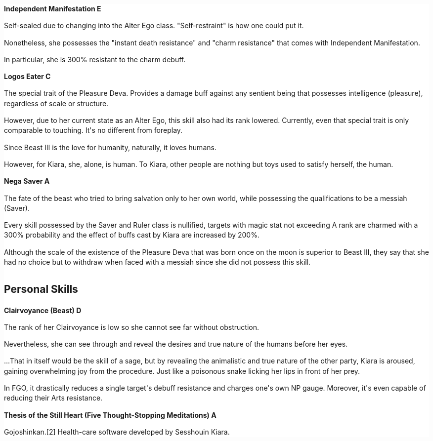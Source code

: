 

**Independent Manifestation E**

Self-sealed due to changing into the Alter Ego class. "Self-restraint" is how one could put it.

Nonetheless, she possesses the "instant death resistance" and "charm resistance" that comes with Independent Manifestation.

In particular, she is 300% resistant to the charm debuff.



**Logos Eater C**

The special trait of the Pleasure Deva. Provides a damage buff against any sentient being that possesses intelligence (pleasure), regardless of scale or structure.

However, due to her current state as an Alter Ego, this skill also had its rank lowered. Currently, even that special trait is only comparable to touching. It's no different from foreplay.

Since Beast III is the love for humanity, naturally, it loves humans.

However, for Kiara, she, alone, is human. To Kiara, other people are nothing but toys used to satisfy herself, the human.



**Nega Saver A**

The fate of the beast who tried to bring salvation only to her own world, while possessing the qualifications to be a messiah (Saver).

Every skill possessed by the Saver and Ruler class is nullified, targets with magic stat not exceeding A rank are charmed with a 300% probability and the effect of buffs cast by Kiara are increased by 200%.

Although the scale of the existence of the Pleasure Deva that was born once on the moon is superior to Beast III, they say that she had no choice but to withdraw when faced with a messiah since she did not possess this skill.

## Personal Skills

**Clairvoyance (Beast) D**

The rank of her Clairvoyance is low so she cannot see far without obstruction.

Nevertheless, she can see through and reveal the desires and true nature of the humans before her eyes.

...That in itself would be the skill of a sage, but by revealing the animalistic and true nature of the other party, Kiara is aroused, gaining overwhelming joy from the procedure. Just like a poisonous snake licking her lips in front of her prey.

In FGO, it drastically reduces a single target's debuff resistance and charges one's own NP gauge. Moreover, it's even capable of reducing their Arts resistance.



**Thesis of the Still Heart (Five Thought-Stopping Meditations) A**

Gojoshinkan.[2] Health-care software developed by Sesshouin Kiara.

